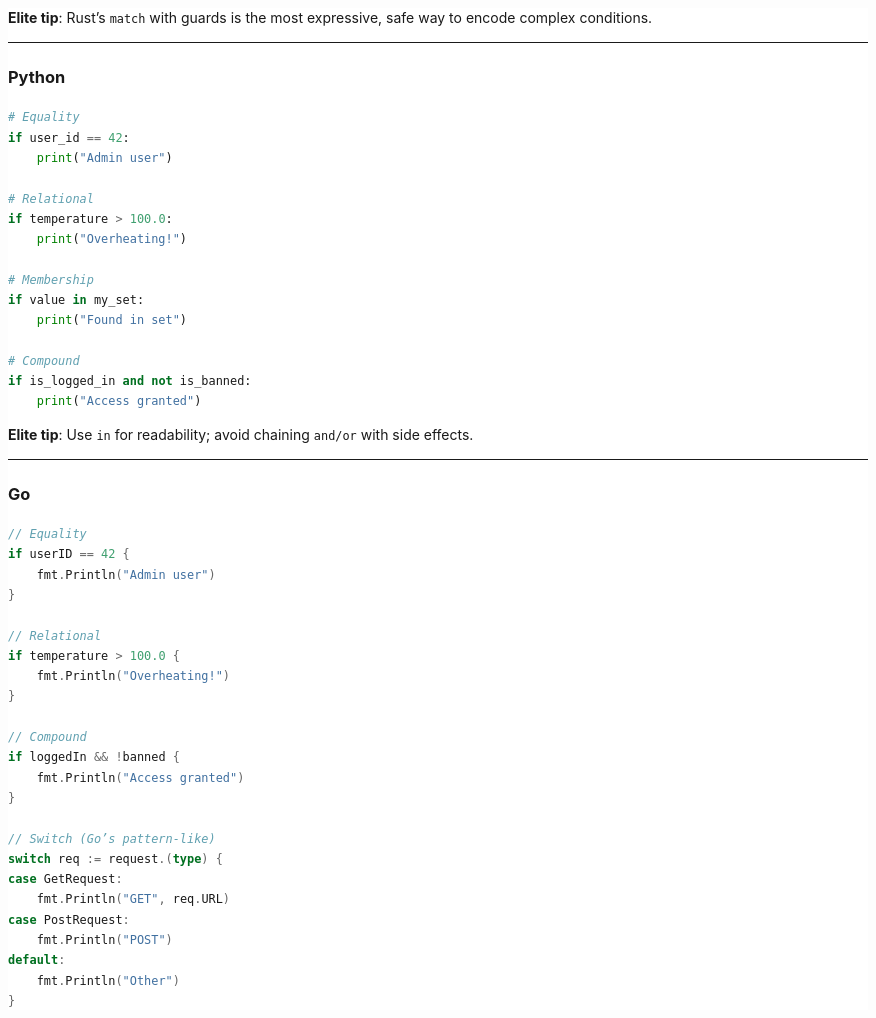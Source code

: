 **Elite tip**: Rust’s `match` with guards is the most expressive, safe way to encode complex conditions.

---

### **Python**
```python
# Equality
if user_id == 42:
    print("Admin user")

# Relational
if temperature > 100.0:
    print("Overheating!")

# Membership
if value in my_set:
    print("Found in set")

# Compound
if is_logged_in and not is_banned:
    print("Access granted")
```

**Elite tip**: Use `in` for readability; avoid chaining `and/or` with side effects.

---

### **Go**
```go
// Equality
if userID == 42 {
    fmt.Println("Admin user")
}

// Relational
if temperature > 100.0 {
    fmt.Println("Overheating!")
}

// Compound
if loggedIn && !banned {
    fmt.Println("Access granted")
}

// Switch (Go’s pattern-like)
switch req := request.(type) {
case GetRequest:
    fmt.Println("GET", req.URL)
case PostRequest:
    fmt.Println("POST")
default:
    fmt.Println("Other")
}
```
